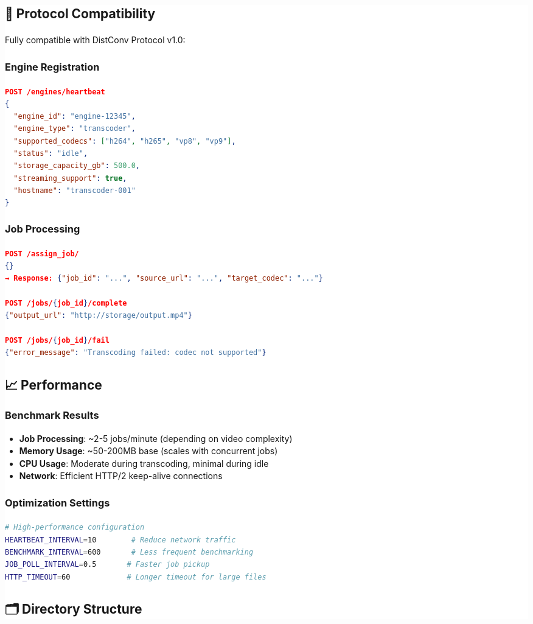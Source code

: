 ## 🔄 Protocol Compatibility

Fully compatible with DistConv Protocol v1.0:

### **Engine Registration**
```json
POST /engines/heartbeat
{
  "engine_id": "engine-12345",
  "engine_type": "transcoder", 
  "supported_codecs": ["h264", "h265", "vp8", "vp9"],
  "status": "idle",
  "storage_capacity_gb": 500.0,
  "streaming_support": true,
  "hostname": "transcoder-001"
}
```

### **Job Processing**
```json
POST /assign_job/
{} 
→ Response: {"job_id": "...", "source_url": "...", "target_codec": "..."}

POST /jobs/{job_id}/complete
{"output_url": "http://storage/output.mp4"}

POST /jobs/{job_id}/fail  
{"error_message": "Transcoding failed: codec not supported"}
```

## 📈 Performance

### **Benchmark Results**
- **Job Processing**: ~2-5 jobs/minute (depending on video complexity)
- **Memory Usage**: ~50-200MB base (scales with concurrent jobs)
- **CPU Usage**: Moderate during transcoding, minimal during idle
- **Network**: Efficient HTTP/2 keep-alive connections

### **Optimization Settings**
```bash
# High-performance configuration
HEARTBEAT_INTERVAL=10        # Reduce network traffic
BENCHMARK_INTERVAL=600       # Less frequent benchmarking
JOB_POLL_INTERVAL=0.5       # Faster job pickup
HTTP_TIMEOUT=60             # Longer timeout for large files
```

## 🗂️ Directory Structure
